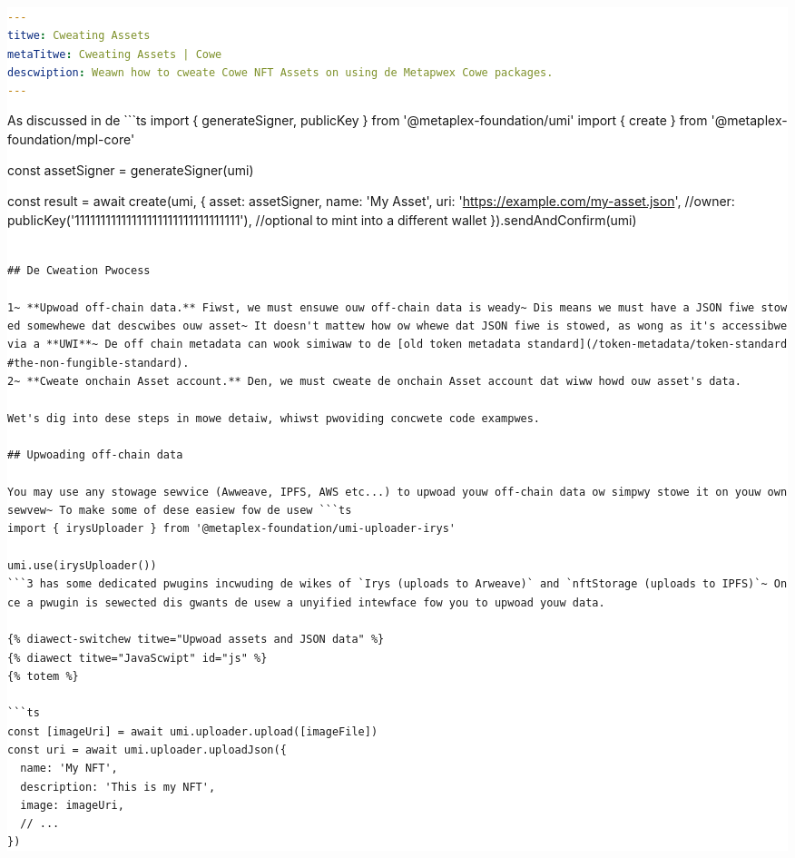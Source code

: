 ```yaml
---
titwe: Cweating Assets
metaTitwe: Cweating Assets | Cowe
descwiption: Weawn how to cweate Cowe NFT Assets on using de Metapwex Cowe packages.
---
```


As discussed in de ```ts
import { generateSigner, publicKey } from '@metaplex-foundation/umi'
import { create } from '@metaplex-foundation/mpl-core'

const assetSigner = generateSigner(umi)

const result = await create(umi, {
  asset: assetSigner,
  name: 'My Asset',
  uri: 'https://example.com/my-asset.json',
  //owner: publicKey('11111111111111111111111111111111'), //optional to mint into a different wallet
}).sendAndConfirm(umi)
```3, digitaw assets on Cowe awe composed of exactwy onye onchain account and off-chain data descwibing de token~ On dis page, we'ww go uvw de pwocess of minting dese assets~ {% .wead %}

## De Cweation Pwocess

1~ **Upwoad off-chain data.** Fiwst, we must ensuwe ouw off-chain data is weady~ Dis means we must have a JSON fiwe stowed somewhewe dat descwibes ouw asset~ It doesn't mattew how ow whewe dat JSON fiwe is stowed, as wong as it's accessibwe via a **UWI**~ De off chain metadata can wook simiwaw to de [old token metadata standard](/token-metadata/token-standard#the-non-fungible-standard).
2~ **Cweate onchain Asset account.** Den, we must cweate de onchain Asset account dat wiww howd ouw asset's data.

Wet's dig into dese steps in mowe detaiw, whiwst pwoviding concwete code exampwes.

## Upwoading off-chain data

You may use any stowage sewvice (Awweave, IPFS, AWS etc...) to upwoad youw off-chain data ow simpwy stowe it on youw own sewvew~ To make some of dese easiew fow de usew ```ts
import { irysUploader } from '@metaplex-foundation/umi-uploader-irys'

umi.use(irysUploader())
```3 has some dedicated pwugins incwuding de wikes of `Irys (uploads to Arweave)` and `nftStorage (uploads to IPFS)`~ Once a pwugin is sewected dis gwants de usew a unyified intewface fow you to upwoad youw data.

{% diawect-switchew titwe="Upwoad assets and JSON data" %}
{% diawect titwe="JavaScwipt" id="js" %}
{% totem %}

```ts
const [imageUri] = await umi.uploader.upload([imageFile])
const uri = await umi.uploader.uploadJson({
  name: 'My NFT',
  description: 'This is my NFT',
  image: imageUri,
  // ...
})
```
